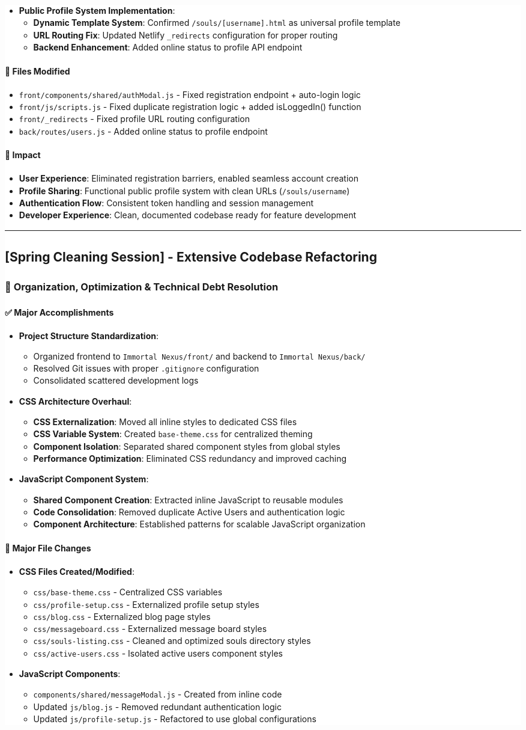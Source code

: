 - **Public Profile System Implementation**:
  - **Dynamic Template System**: Confirmed `/souls/[username].html` as universal profile template
  - **URL Routing Fix**: Updated Netlify `_redirects` configuration for proper routing
  - **Backend Enhancement**: Added online status to profile API endpoint

#### **📁 Files Modified**
- `front/components/shared/authModal.js` - Fixed registration endpoint + auto-login logic
- `front/js/scripts.js` - Fixed duplicate registration logic + added isLoggedIn() function
- `front/_redirects` - Fixed profile URL routing configuration
- `back/routes/users.js` - Added online status to profile endpoint

#### **🎯 Impact**
- **User Experience**: Eliminated registration barriers, enabled seamless account creation
- **Profile Sharing**: Functional public profile system with clean URLs (`/souls/username`)
- **Authentication Flow**: Consistent token handling and session management
- **Developer Experience**: Clean, documented codebase ready for feature development

---

## **[Spring Cleaning Session] - Extensive Codebase Refactoring**
### 🧹 **Organization, Optimization & Technical Debt Resolution**

#### **✅ Major Accomplishments**
- **Project Structure Standardization**:
  - Organized frontend to `Immortal Nexus/front/` and backend to `Immortal Nexus/back/`
  - Resolved Git issues with proper `.gitignore` configuration
  - Consolidated scattered development logs

- **CSS Architecture Overhaul**:
  - **CSS Externalization**: Moved all inline styles to dedicated CSS files
  - **CSS Variable System**: Created `base-theme.css` for centralized theming
  - **Component Isolation**: Separated shared component styles from global styles
  - **Performance Optimization**: Eliminated CSS redundancy and improved caching

- **JavaScript Component System**:
  - **Shared Component Creation**: Extracted inline JavaScript to reusable modules
  - **Code Consolidation**: Removed duplicate Active Users and authentication logic
  - **Component Architecture**: Established patterns for scalable JavaScript organization

#### **📁 Major File Changes**
- **CSS Files Created/Modified**:
  - `css/base-theme.css` - Centralized CSS variables
  - `css/profile-setup.css` - Externalized profile setup styles
  - `css/blog.css` - Externalized blog page styles
  - `css/messageboard.css` - Externalized message board styles
  - `css/souls-listing.css` - Cleaned and optimized souls directory styles
  - `css/active-users.css` - Isolated active users component styles

- **JavaScript Components**:
  - `components/shared/messageModal.js` - Created from inline code
  - Updated `js/blog.js` - Removed redundant authentication logic
  - Updated `js/profile-setup.js` - Refactored to use global configurations
